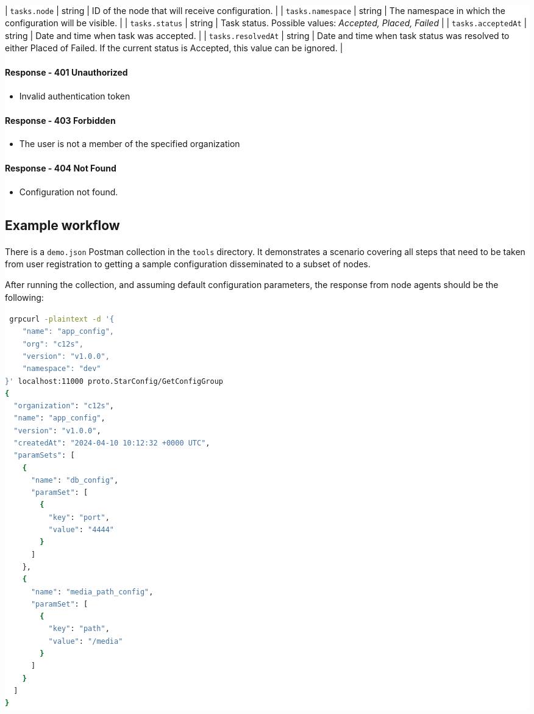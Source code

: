 | `tasks.node`    | string  | ID of the node that will receive configuration. |
| `tasks.namespace` | string | The namespace in which the configuration will be visible. |
| `tasks.status`    | string | Task status. Possible values: *Accepted, Placed, Failed* |
| `tasks.acceptedAt`    | string | Date and time when task was accepted. |
| `tasks.resolvedAt`    | string | Date and time when task status was resolved to either Placed of Failed. If the current status is Accepted, this value can be ignored. |

#### Response - 401 Unauthorized

 - Invalid authentication token

#### Response - 403 Forbidden

 - The user is not a member of the specified organization

 #### Response - 404 Not Found

 - Configuration not found.


## Example workflow

There is a `demo.json` Postman collection in the `tools` directory. It demonstrates a scenario covering all steps that need to be taken from user registration to getting a sample configuration disseminated to a subset of nodes.

After running the collection, and assuming default configuration parameters, the response from node agents should be the following:

```bash
 grpcurl -plaintext -d '{
    "name": "app_config",
    "org": "c12s",
    "version": "v1.0.0",
    "namespace": "dev"
}' localhost:11000 proto.StarConfig/GetConfigGroup
{
  "organization": "c12s",
  "name": "app_config",
  "version": "v1.0.0",
  "createdAt": "2024-04-10 10:12:32 +0000 UTC",
  "paramSets": [
    {
      "name": "db_config",
      "paramSet": [
        {
          "key": "port",
          "value": "4444"
        }
      ]
    },
    {
      "name": "media_path_config",
      "paramSet": [
        {
          "key": "path",
          "value": "/media"
        }
      ]
    }
  ]
}
```
